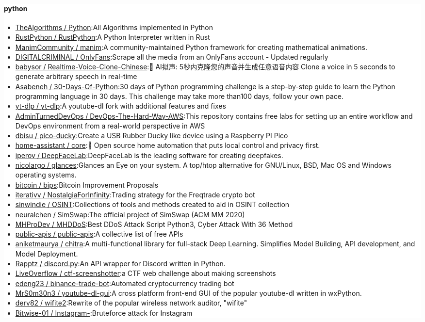 #### python
* [TheAlgorithms / Python](https://github.com/TheAlgorithms/Python):All Algorithms implemented in Python
* [RustPython / RustPython](https://github.com/RustPython/RustPython):A Python Interpreter written in Rust
* [ManimCommunity / manim](https://github.com/ManimCommunity/manim):A community-maintained Python framework for creating mathematical animations.
* [DIGITALCRIMINAL / OnlyFans](https://github.com/DIGITALCRIMINAL/OnlyFans):Scrape all the media from an OnlyFans account - Updated regularly
* [babysor / Realtime-Voice-Clone-Chinese](https://github.com/babysor/Realtime-Voice-Clone-Chinese):🚀 AI拟声: 5秒内克隆您的声音并生成任意语音内容 Clone a voice in 5 seconds to generate arbitrary speech in real-time
* [Asabeneh / 30-Days-Of-Python](https://github.com/Asabeneh/30-Days-Of-Python):30 days of Python programming challenge is a step-by-step guide to learn the Python programming language in 30 days. This challenge may take more than100 days, follow your own pace.
* [yt-dlp / yt-dlp](https://github.com/yt-dlp/yt-dlp):A youtube-dl fork with additional features and fixes
* [AdminTurnedDevOps / DevOps-The-Hard-Way-AWS](https://github.com/AdminTurnedDevOps/DevOps-The-Hard-Way-AWS):This repository contains free labs for setting up an entire workflow and DevOps environment from a real-world perspective in AWS
* [dbisu / pico-ducky](https://github.com/dbisu/pico-ducky):Create a USB Rubber Ducky like device using a Raspberry PI Pico
* [home-assistant / core](https://github.com/home-assistant/core):🏡 Open source home automation that puts local control and privacy first.
* [iperov / DeepFaceLab](https://github.com/iperov/DeepFaceLab):DeepFaceLab is the leading software for creating deepfakes.
* [nicolargo / glances](https://github.com/nicolargo/glances):Glances an Eye on your system. A top/htop alternative for GNU/Linux, BSD, Mac OS and Windows operating systems.
* [bitcoin / bips](https://github.com/bitcoin/bips):Bitcoin Improvement Proposals
* [iterativv / NostalgiaForInfinity](https://github.com/iterativv/NostalgiaForInfinity):Trading strategy for the Freqtrade crypto bot
* [sinwindie / OSINT](https://github.com/sinwindie/OSINT):Collections of tools and methods created to aid in OSINT collection
* [neuralchen / SimSwap](https://github.com/neuralchen/SimSwap):The official project of SimSwap (ACM MM 2020)
* [MHProDev / MHDDoS](https://github.com/MHProDev/MHDDoS):Best DDoS Attack Script Python3, Cyber Attack With 36 Method
* [public-apis / public-apis](https://github.com/public-apis/public-apis):A collective list of free APIs
* [aniketmaurya / chitra](https://github.com/aniketmaurya/chitra):A multi-functional library for full-stack Deep Learning. Simplifies Model Building, API development, and Model Deployment.
* [Rapptz / discord.py](https://github.com/Rapptz/discord.py):An API wrapper for Discord written in Python.
* [LiveOverflow / ctf-screenshotter](https://github.com/LiveOverflow/ctf-screenshotter):a CTF web challenge about making screenshots
* [edeng23 / binance-trade-bot](https://github.com/edeng23/binance-trade-bot):Automated cryptocurrency trading bot
* [MrS0m30n3 / youtube-dl-gui](https://github.com/MrS0m30n3/youtube-dl-gui):A cross platform front-end GUI of the popular youtube-dl written in wxPython.
* [derv82 / wifite2](https://github.com/derv82/wifite2):Rewrite of the popular wireless network auditor, "wifite"
* [Bitwise-01 / Instagram-](https://github.com/Bitwise-01/Instagram-):Bruteforce attack for Instagram
